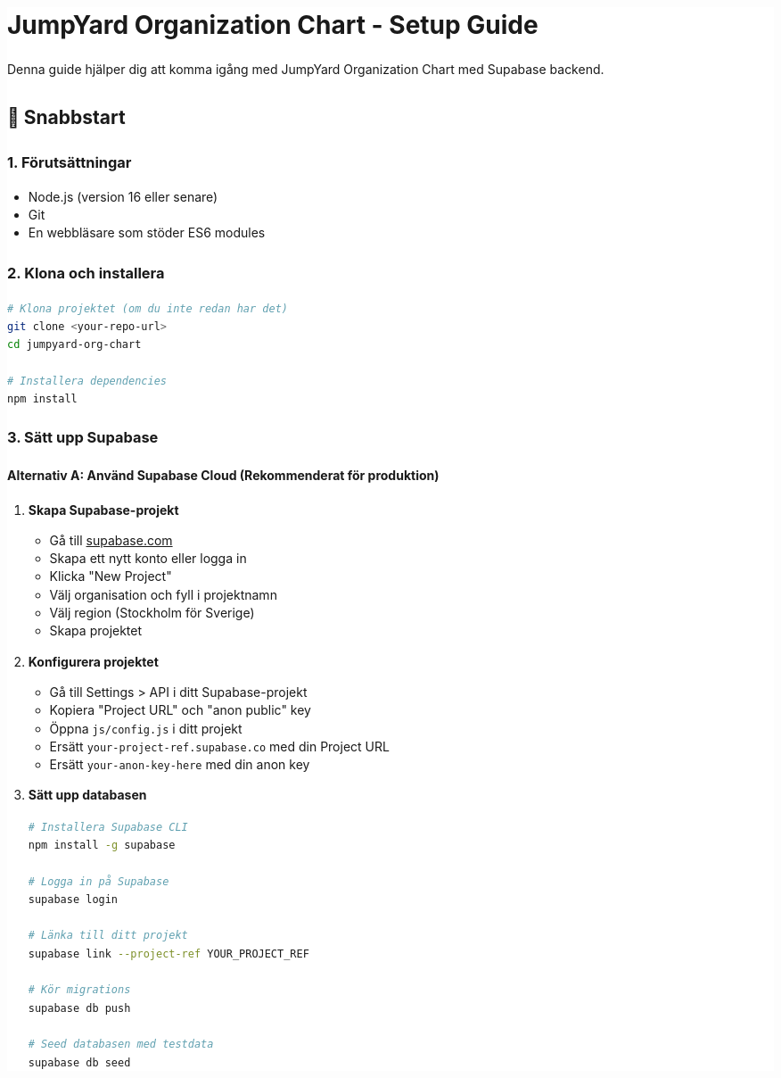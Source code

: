 # JumpYard Organization Chart - Setup Guide

Denna guide hjälper dig att komma igång med JumpYard Organization Chart med Supabase backend.

## 🚀 Snabbstart

### 1. Förutsättningar
- Node.js (version 16 eller senare)
- Git
- En webbläsare som stöder ES6 modules

### 2. Klona och installera
```bash
# Klona projektet (om du inte redan har det)
git clone <your-repo-url>
cd jumpyard-org-chart

# Installera dependencies
npm install
```

### 3. Sätt upp Supabase

#### Alternativ A: Använd Supabase Cloud (Rekommenderat för produktion)

1. **Skapa Supabase-projekt**
   - Gå till [supabase.com](https://supabase.com)
   - Skapa ett nytt konto eller logga in
   - Klicka "New Project"
   - Välj organisation och fyll i projektnamn
   - Välj region (Stockholm för Sverige)
   - Skapa projektet

2. **Konfigurera projektet**
   - Gå till Settings > API i ditt Supabase-projekt
   - Kopiera "Project URL" och "anon public" key
   - Öppna `js/config.js` i ditt projekt
   - Ersätt `your-project-ref.supabase.co` med din Project URL
   - Ersätt `your-anon-key-here` med din anon key

3. **Sätt upp databasen**
   ```bash
   # Installera Supabase CLI
   npm install -g supabase
   
   # Logga in på Supabase
   supabase login
   
   # Länka till ditt projekt
   supabase link --project-ref YOUR_PROJECT_REF
   
   # Kör migrations
   supabase db push
   
   # Seed databasen med testdata
   supabase db seed
   ```
